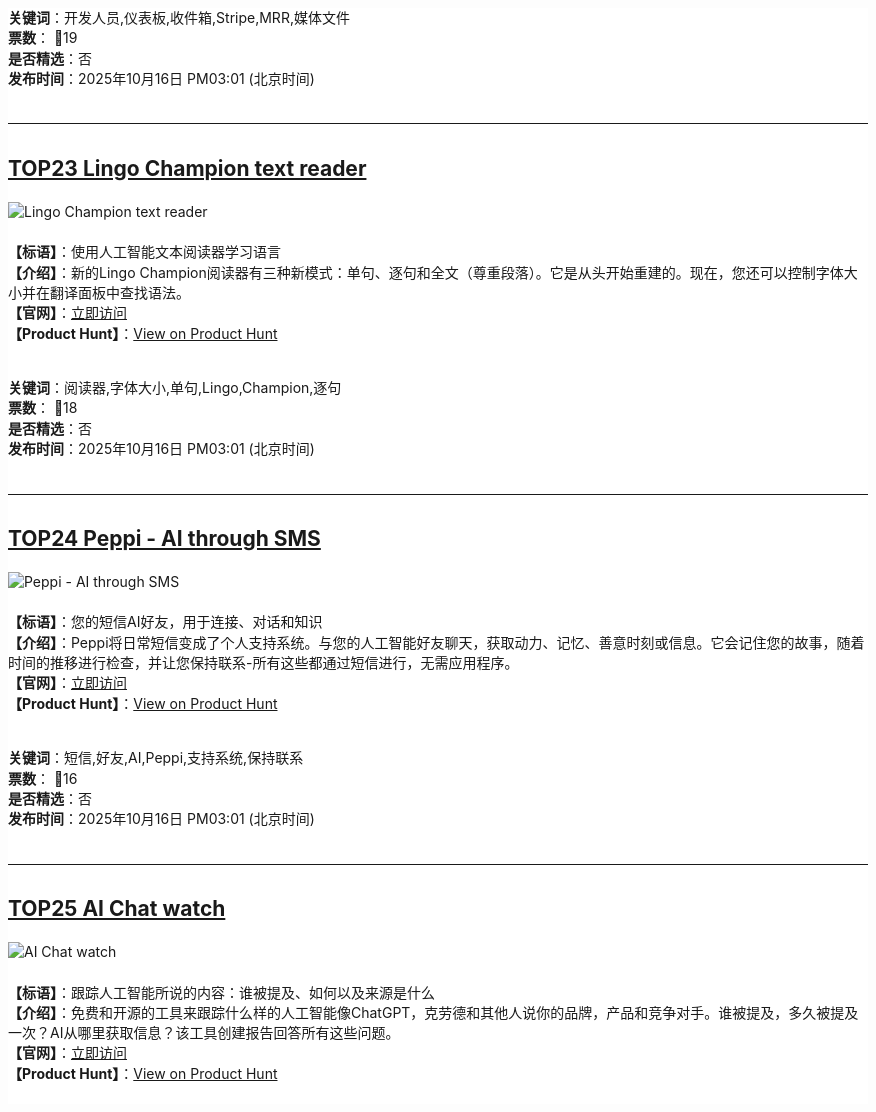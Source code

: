**关键词**：开发人员,仪表板,收件箱,Stripe,MRR,媒体文件<br />
**票数**： 🔺19<br />
**是否精选**：否<br />
**发布时间**：2025年10月16日 PM03:01 (北京时间)<br /><br />

---

## [TOP23    Lingo Champion text reader](https://www.producthunt.com/products/lingo-champion-chrome-extension)
![Lingo Champion text reader]()<br /><br />
**【标语】**：使用人工智能文本阅读器学习语言<br />
**【介绍】**：新的Lingo Champion阅读器有三种新模式：单句、逐句和全文（尊重段落）。它是从头开始重建的。现在，您还可以控制字体大小并在翻译面板中查找语法。<br />
**【官网】**：[立即访问](https://www.producthunt.com/r/UJV5SRAKDV363H)<br />
**【Product Hunt】**：[View on Product Hunt](https://www.producthunt.com/products/lingo-champion-chrome-extension)<br /><br />

**关键词**：阅读器,字体大小,单句,Lingo,Champion,逐句<br />
**票数**： 🔺18<br />
**是否精选**：否<br />
**发布时间**：2025年10月16日 PM03:01 (北京时间)<br /><br />

---

## [TOP24    Peppi - AI through SMS](https://www.producthunt.com/products/peppi-ai-through-sms)
![Peppi - AI through SMS]()<br /><br />
**【标语】**：您的短信AI好友，用于连接、对话和知识<br />
**【介绍】**：Peppi将日常短信变成了个人支持系统。与您的人工智能好友聊天，获取动力、记忆、善意时刻或信息。它会记住您的故事，随着时间的推移进行检查，并让您保持联系-所有这些都通过短信进行，无需应用程序。<br />
**【官网】**：[立即访问](https://www.producthunt.com/r/MOZ73Q6TYN7UAN)<br />
**【Product Hunt】**：[View on Product Hunt](https://www.producthunt.com/products/peppi-ai-through-sms)<br /><br />

**关键词**：短信,好友,AI,Peppi,支持系统,保持联系<br />
**票数**： 🔺16<br />
**是否精选**：否<br />
**发布时间**：2025年10月16日 PM03:01 (北京时间)<br /><br />

---

## [TOP25    AI Chat watch](https://www.producthunt.com/products/ai-chat-watch)
![AI Chat watch]()<br /><br />
**【标语】**：跟踪人工智能所说的内容：谁被提及、如何以及来源是什么<br />
**【介绍】**：免费和开源的工具来跟踪什么样的人工智能像ChatGPT，克劳德和其他人说你的品牌，产品和竞争对手。谁被提及，多久被提及一次？AI从哪里获取信息？该工具创建报告回答所有这些问题。<br />
**【官网】**：[立即访问](https://www.producthunt.com/r/X5ULI6JK67KQVF)<br />
**【Product Hunt】**：[View on Product Hunt](https://www.producthunt.com/products/ai-chat-watch)<br /><br />
